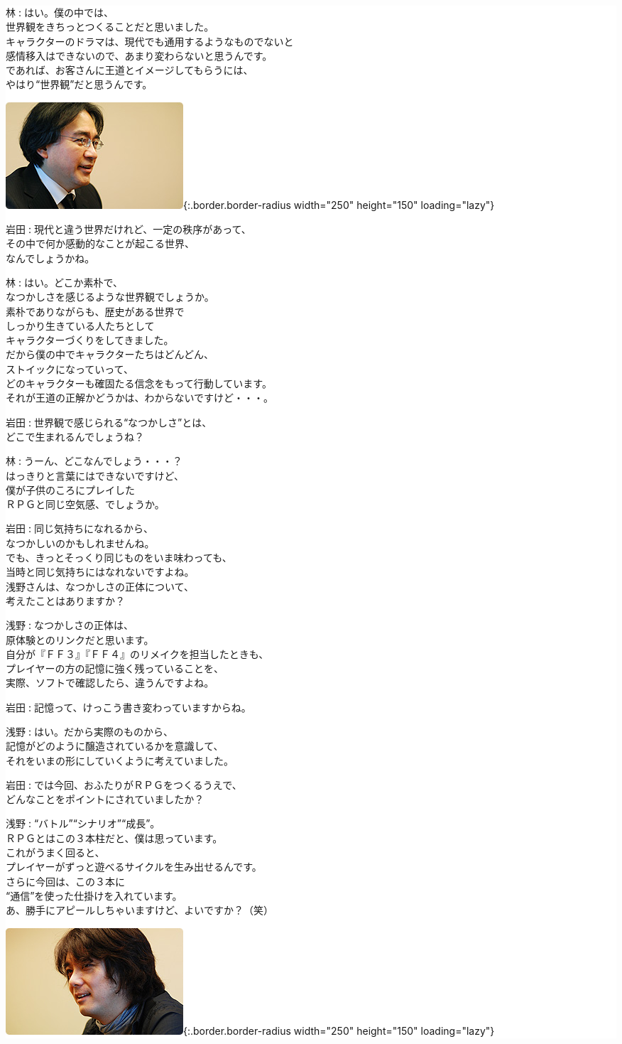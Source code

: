 林
: はい。僕の中では、<br>世界観をきちっとつくることだと思いました。<br>キャラクターのドラマは、現代でも通用するようなものでないと<br>感情移入はできないので、あまり変わらないと思うんです。<br>であれば、お客さんに王道とイメージしてもらうには、<br>やはり“世界観”だと思うんです。

![](/interviews/jp/3ds/creators/vol1/img/photo7.jpg){:.border.border-radius width="250" height="150" loading="lazy"}

岩田
: 現代と違う世界だけれど、一定の秩序があって、<br>その中で何か感動的なことが起こる世界、<br>なんでしょうかね。

林
: はい。どこか素朴で、<br>なつかしさを感じるような世界観でしょうか。<br>素朴でありながらも、歴史がある世界で<br>しっかり生きている人たちとして<br>キャラクターづくりをしてきました。<br>だから僕の中でキャラクターたちはどんどん、<br>ストイックになっていって、<br>どのキャラクターも確固たる信念をもって行動しています。<br>それが王道の正解かどうかは、わからないですけど・・・。

岩田
: 世界観で感じられる“なつかしさ”とは、<br>どこで生まれるんでしょうね？

林
: うーん、どこなんでしょう・・・？<br>はっきりと言葉にはできないですけど、<br>僕が子供のころにプレイした<br>ＲＰＧと同じ空気感、でしょうか。

岩田
: 同じ気持ちになれるから、<br>なつかしいのかもしれませんね。<br>でも、きっとそっくり同じものをいま味わっても、<br>当時と同じ気持ちにはなれないですよね。<br>浅野さんは、なつかしさの正体について、<br>考えたことはありますか？

浅野
: なつかしさの正体は、<br>原体験とのリンクだと思います。<br>自分が『ＦＦ３』『ＦＦ４』のリメイクを担当したときも、<br>プレイヤーの方の記憶に強く残っていることを、<br>実際、ソフトで確認したら、違うんですよね。

岩田
: 記憶って、けっこう書き変わっていますからね。

浅野
: はい。だから実際のものから、<br>記憶がどのように醸造されているかを意識して、<br>それをいまの形にしていくように考えていました。

岩田
: では今回、おふたりがＲＰＧをつくるうえで、<br>どんなことをポイントにされていましたか？

浅野
: “バトル”“シナリオ”“成長”。<br>ＲＰＧとはこの３本柱だと、僕は思っています。<br>これがうまく回ると、<br>プレイヤーがずっと遊べるサイクルを生み出せるんです。<br>さらに今回は、この３本に<br>“通信”を使った仕掛けを入れています。<br>あ、勝手にアピールしちゃいますけど、よいですか？（笑）

![](/interviews/jp/3ds/creators/vol1/img/photo8.jpg){:.border.border-radius width="250" height="150" loading="lazy"}
